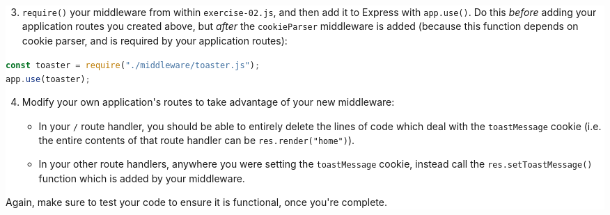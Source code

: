 3. `require()` your middleware from within `exercise-02.js`, and then add it to Express with `app.use()`. Do this *before* adding your application routes you created above, but *after* the `cookieParser` middleware is added (because this function depends on cookie parser, and is required by your application routes):

```js
const toaster = require("./middleware/toaster.js");
app.use(toaster);
```

4. Modify your own application's routes to take advantage of your new middleware:

   - In your `/` route handler, you should be able to entirely delete the lines of code which deal with the `toastMessage` cookie (i.e. the entire contents of that route handler can be `res.render("home")`).
   
   - In your other route handlers, anywhere you were setting the `toastMessage` cookie, instead call the `res.setToastMessage()` function which is added by your middleware.

Again, make sure to test your code to ensure it is functional, once you're complete.
